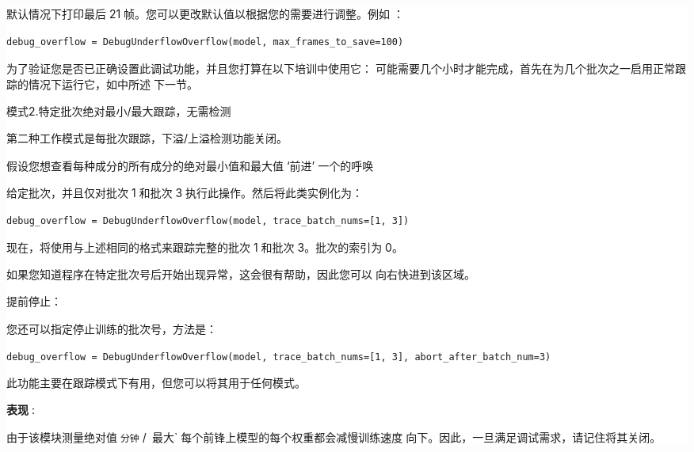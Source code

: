 
 默认情况下打印最后 21 帧。您可以更改默认值以根据您的需要进行调整。例如 ：



```
debug_overflow = DebugUnderflowOverflow(model, max_frames_to_save=100)
```


为了验证您是否已正确设置此调试功能，并且您打算在以下培训中使用它：
可能需要几个小时才能完成，首先在为几个批次之一启用正常跟踪的情况下运行它，如中所述
下一节。


模式2.特定批次绝对最小/最大跟踪，无需检测


第二种工作模式是每批次跟踪，下溢/上溢检测功能关闭。


假设您想查看每种成分的所有成分的绝对最小值和最大值
 ‘前进’
 一个的呼唤


 给定批次，并且仅对批次 1 和批次 3 执行此操作。然后将此类实例化为：



```
debug_overflow = DebugUnderflowOverflow(model, trace_batch_nums=[1, 3])
```


现在，将使用与上述相同的格式来跟踪完整的批次 1 和批次 3。批次的索引为 0。


如果您知道程序在特定批次号后开始出现异常，这会很有帮助，因此您可以
向右快进到该区域。


提前停止：


 您还可以指定停止训练的批次号，方法是：



```
debug_overflow = DebugUnderflowOverflow(model, trace_batch_nums=[1, 3], abort_after_batch_num=3)
```


此功能主要在跟踪模式下有用，但您可以将其用于任何模式。


**表现**
 :


由于该模块测量绝对值
 `分钟`
 /`
 `最大`
 每个前锋上模型的每个权重都会减慢训练速度
向下。因此，一旦满足调试需求，请记住将其关闭。